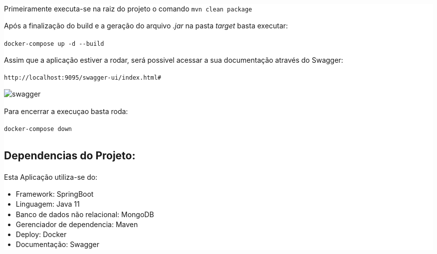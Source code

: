 Primeiramente executa-se na raiz do projeto o comando
`mvn clean package`

Após a finalização do build e a geração do arquivo *.jar* na pasta *target* basta executar:

```
docker-compose up -d --build
````
Assim que a aplicação estiver a rodar, será possivel acessar a sua documentação através do Swagger:

```
http://localhost:9095/swagger-ui/index.html#
````

![swagger](./readme-images/swagger.jpg)

Para encerrar a execuçao basta roda: 
```
docker-compose down
````

## Dependencias do Projeto:

Esta Aplicação utiliza-se do:
* Framework: SpringBoot
* Linguagem: Java 11
* Banco de dados não relacional: MongoDB
* Gerenciador de dependencia: Maven
* Deploy: Docker
* Documentação: Swagger
